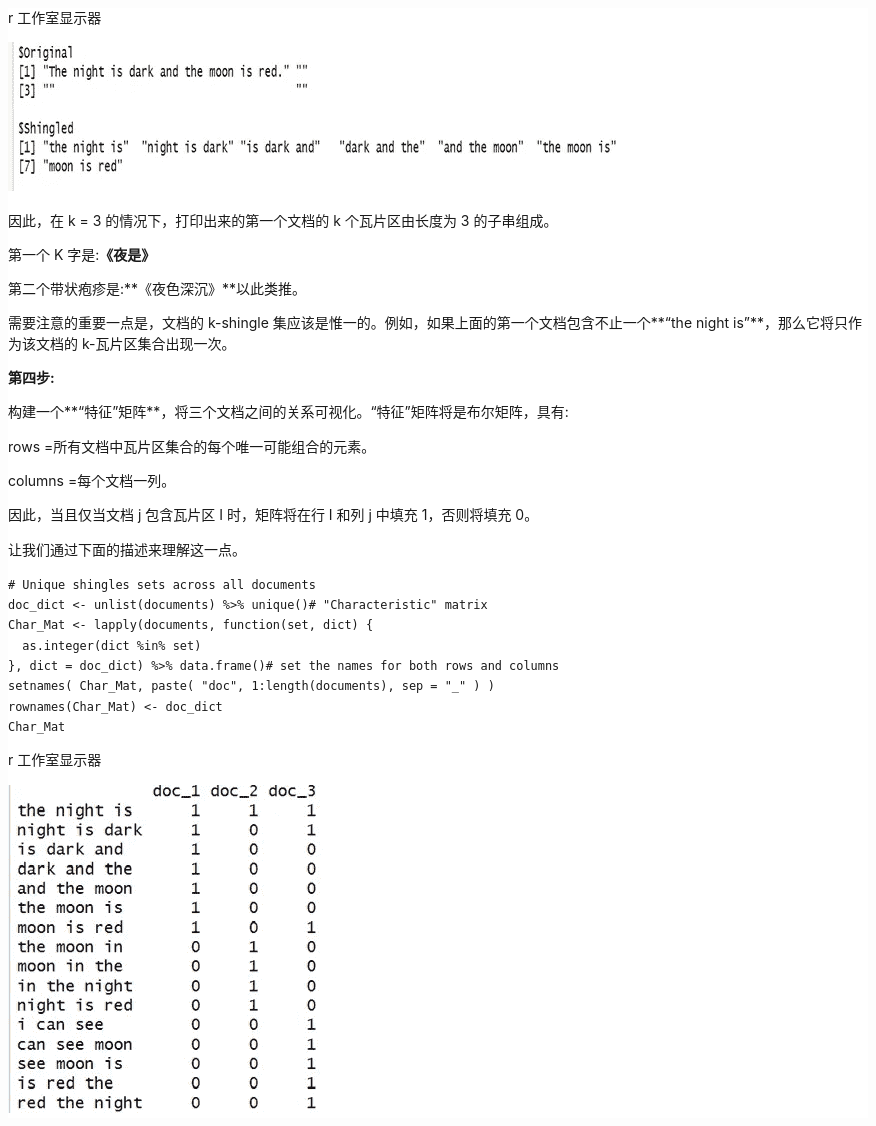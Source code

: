r 工作室显示器

![](img/950bd80bafaab25ca18395b48af4a41c.png)

因此，在 k = 3 的情况下，打印出来的第一个文档的 k 个瓦片区由长度为 3 的子串组成。

第一个 K 字是:**《夜是》**

第二个带状疱疹是:**《夜色深沉》**以此类推。

需要注意的重要一点是，文档的 k-shingle 集应该是惟一的。例如，如果上面的第一个文档包含不止一个**“the night is”**，那么它将只作为该文档的 k-瓦片区集合出现一次。

**第四步:**

构建一个**“特征”矩阵**，将三个文档之间的关系可视化。“特征”矩阵将是布尔矩阵，具有:

rows =所有文档中瓦片区集合的每个唯一可能组合的元素。

columns =每个文档一列。

因此，当且仅当文档 j 包含瓦片区 I 时，矩阵将在行 I 和列 j 中填充 1，否则将填充 0。

让我们通过下面的描述来理解这一点。

```
# Unique shingles sets across all documents
doc_dict <- unlist(documents) %>% unique()# "Characteristic" matrix
Char_Mat <- lapply(documents, function(set, dict) {
  as.integer(dict %in% set)
}, dict = doc_dict) %>% data.frame()# set the names for both rows and columns
setnames( Char_Mat, paste( "doc", 1:length(documents), sep = "_" ) )
rownames(Char_Mat) <- doc_dict
Char_Mat
```

r 工作室显示器

![](img/509fb5700932030f0f84d7be0202bbc4.png)
